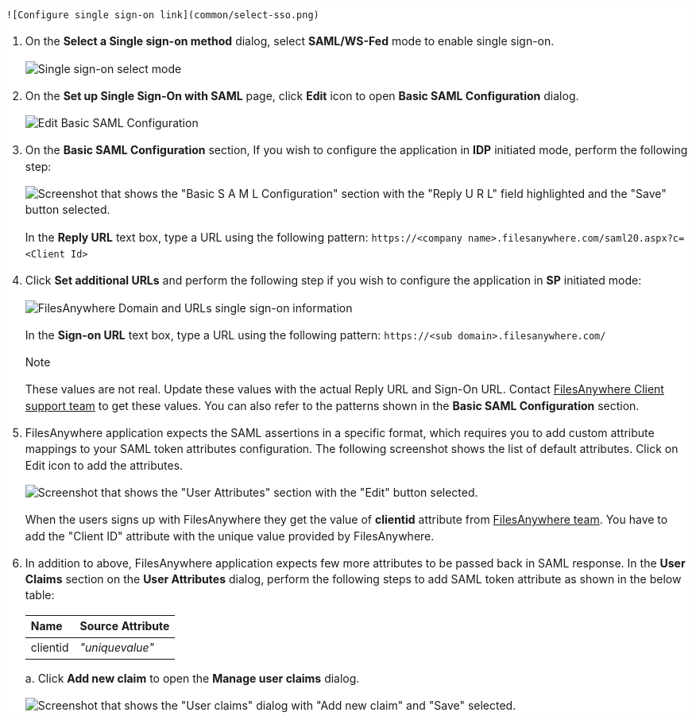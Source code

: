     ![Configure single sign-on link](common/select-sso.png)

1. On the **Select a Single sign-on method** dialog, select **SAML/WS-Fed** mode to enable single sign-on.

    ![Single sign-on select mode](common/select-saml-option.png)

1. On the **Set up Single Sign-On with SAML** page, click **Edit** icon to open **Basic SAML Configuration** dialog.

	![Edit Basic SAML Configuration](common/edit-urls.png)

1. On the **Basic SAML Configuration** section, If you wish to configure the application in **IDP** initiated mode, perform the following step:

    ![Screenshot that shows the "Basic S A M L Configuration" section with the "Reply U R L" field highlighted and the "Save" button selected.](common/both-replyurl.png)

	In the **Reply URL** text box, type a URL using the following pattern:
    `https://<company name>.filesanywhere.com/saml20.aspx?c=<Client Id>`

5. Click **Set additional URLs** and perform the following step if you wish to configure the application in **SP** initiated mode:

    ![FilesAnywhere Domain and URLs single sign-on information](common/both-signonurl.png)

    In the **Sign-on URL** text box, type a URL using the following pattern:
    `https://<sub domain>.filesanywhere.com/`

	> [!NOTE]
	> These values are not real. Update these values with the actual Reply URL and Sign-On URL. Contact [FilesAnywhere Client support team](mailto:support@FilesAnywhere.com) to get these values. You can also refer to the patterns shown in the **Basic SAML Configuration** section.

6. FilesAnywhere application expects the SAML assertions in a specific format, which requires you to add custom attribute mappings to your SAML token attributes configuration. The following screenshot shows the list of default attributes. Click on Edit icon to add the attributes.

	![Screenshot that shows the "User Attributes" section with the "Edit" button selected.](common/edit-attribute.png)

	When the users signs up with FilesAnywhere they get the value of **clientid** attribute from [FilesAnywhere team](mailto:support@FilesAnywhere.com). You have to add the "Client ID" attribute with the unique value provided by FilesAnywhere.

7. In addition to above, FilesAnywhere application expects few more attributes to be passed back in SAML response. In the **User Claims** section on the **User Attributes** dialog, perform the following steps to add SAML token attribute as shown in the below table:

	| Name | Source Attribute|
	| ---------------| --------------- |    
	| clientid | *"uniquevalue"* |

	a. Click **Add new claim** to open the **Manage user claims** dialog.

	![Screenshot that shows the "User claims" dialog with "Add new claim" and "Save" selected.](common/new-save-attribute.png)
